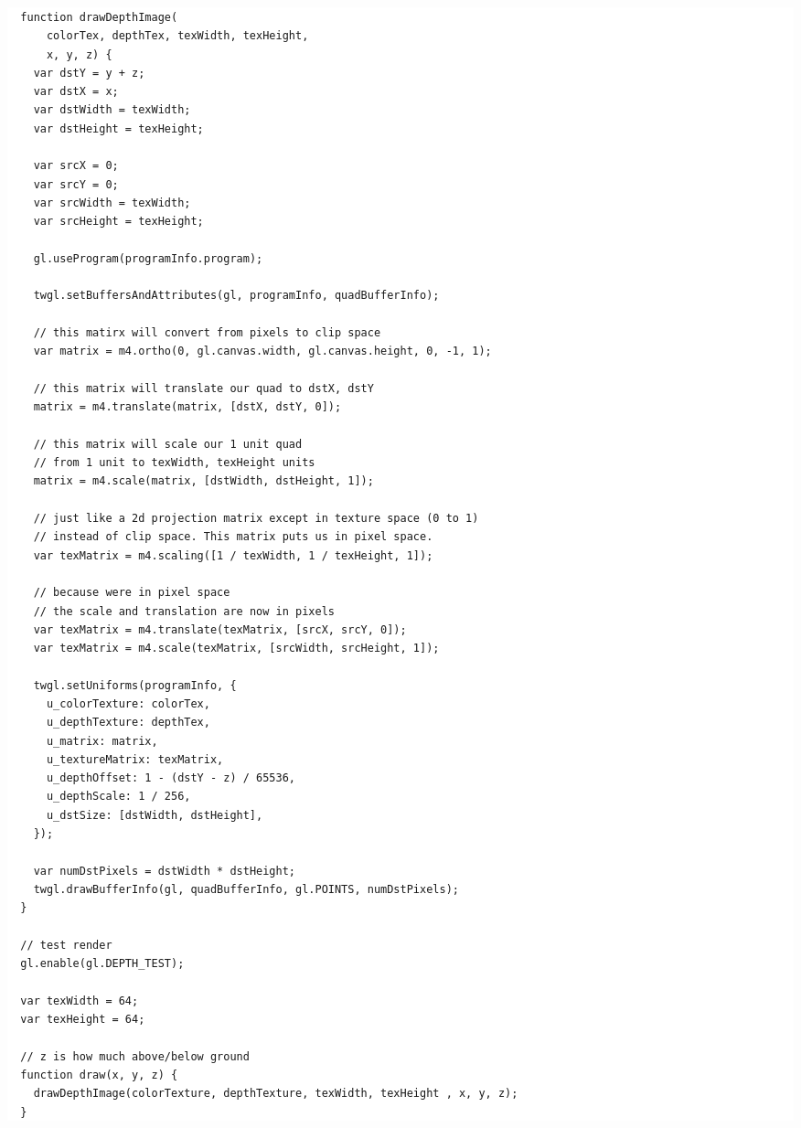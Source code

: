       function drawDepthImage(
          colorTex, depthTex, texWidth, texHeight,
          x, y, z) {
        var dstY = y + z;
        var dstX = x;
        var dstWidth = texWidth;
        var dstHeight = texHeight;

        var srcX = 0;
        var srcY = 0;
        var srcWidth = texWidth;
        var srcHeight = texHeight;

        gl.useProgram(programInfo.program);

        twgl.setBuffersAndAttributes(gl, programInfo, quadBufferInfo);

        // this matirx will convert from pixels to clip space
        var matrix = m4.ortho(0, gl.canvas.width, gl.canvas.height, 0, -1, 1);

        // this matrix will translate our quad to dstX, dstY
        matrix = m4.translate(matrix, [dstX, dstY, 0]);

        // this matrix will scale our 1 unit quad
        // from 1 unit to texWidth, texHeight units
        matrix = m4.scale(matrix, [dstWidth, dstHeight, 1]);

        // just like a 2d projection matrix except in texture space (0 to 1)
        // instead of clip space. This matrix puts us in pixel space.
        var texMatrix = m4.scaling([1 / texWidth, 1 / texHeight, 1]);

        // because were in pixel space
        // the scale and translation are now in pixels
        var texMatrix = m4.translate(texMatrix, [srcX, srcY, 0]);
        var texMatrix = m4.scale(texMatrix, [srcWidth, srcHeight, 1]);

        twgl.setUniforms(programInfo, {
          u_colorTexture: colorTex,
          u_depthTexture: depthTex,
          u_matrix: matrix,
          u_textureMatrix: texMatrix,
          u_depthOffset: 1 - (dstY - z) / 65536,
          u_depthScale: 1 / 256,
          u_dstSize: [dstWidth, dstHeight],
        });

        var numDstPixels = dstWidth * dstHeight;
        twgl.drawBufferInfo(gl, quadBufferInfo, gl.POINTS, numDstPixels);
      }

      // test render
      gl.enable(gl.DEPTH_TEST);

      var texWidth = 64;
      var texHeight = 64;

      // z is how much above/below ground
      function draw(x, y, z) {
        drawDepthImage(colorTexture, depthTexture, texWidth, texHeight , x, y, z);
      }


  [1]: https://stackoverflow.com/questions/40575771/isometric-rendering-without-tiles-is-that-goal-reachable#comment68512177_40575771